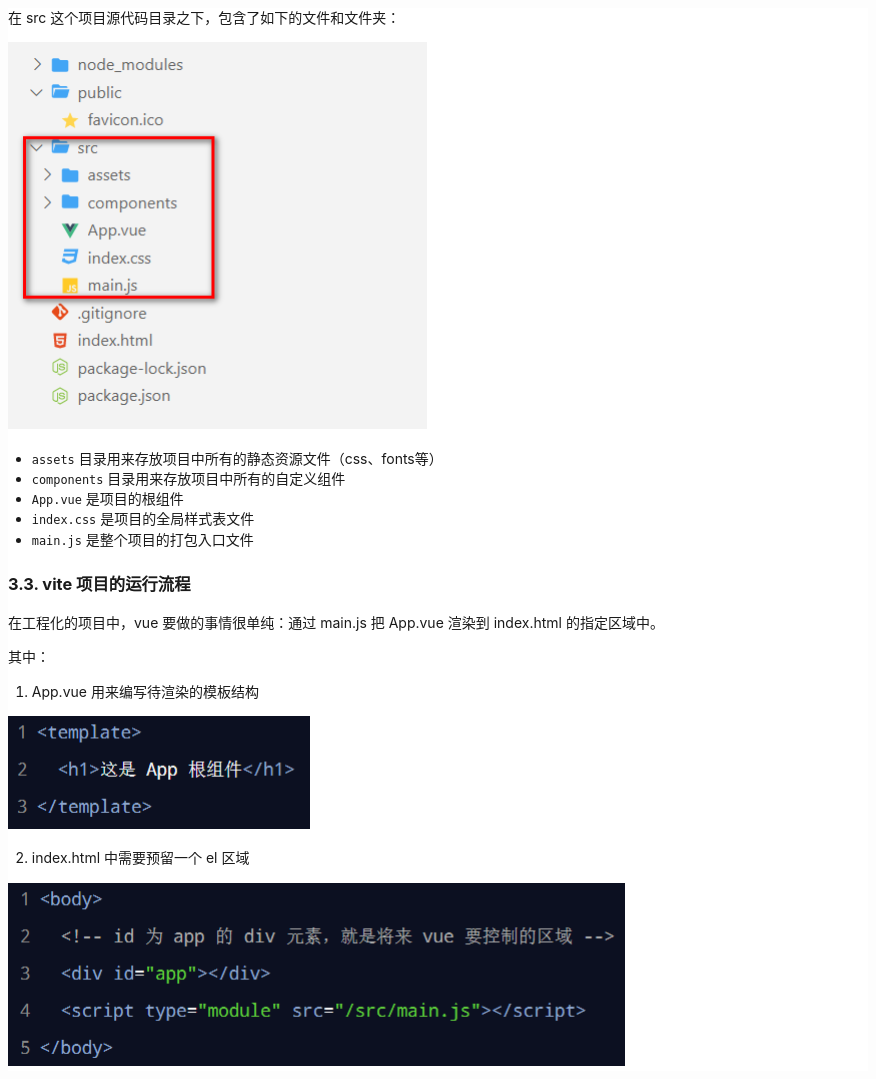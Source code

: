 在 src 这个项目源代码目录之下，包含了如下的文件和文件夹：

![](images/20211205143422834_30111.png)

- `assets` 目录用来存放项目中所有的静态资源文件（css、fonts等）
- `components` 目录用来存放项目中所有的自定义组件
- `App.vue` 是项目的根组件
- `index.css` 是项目的全局样式表文件
- `main.js` 是整个项目的打包入口文件

### 3.3. vite 项目的运行流程

在工程化的项目中，vue 要做的事情很单纯：通过 main.js 把 App.vue 渲染到 index.html 的指定区域中。

其中：

1. App.vue 用来编写待渲染的模板结构

![](images/20211205143609511_3382.png)

2. index.html 中需要预留一个 el 区域

![](images/20211205143647016_19138.png)
